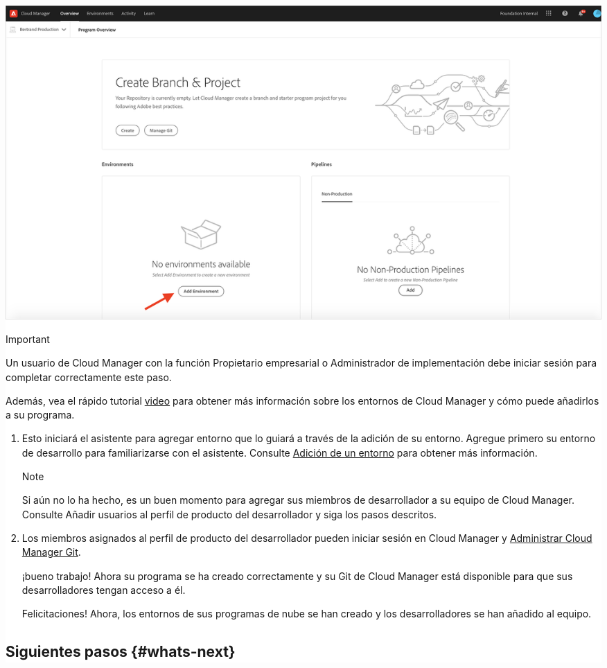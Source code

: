    ![](/help/journey-onboarding/assets/setup-resources9.png)

   >[!IMPORTANT]
   >Un usuario de Cloud Manager con la función Propietario empresarial o Administrador de implementación debe iniciar sesión para completar correctamente este paso.

   Además, vea el rápido tutorial [video](https://experienceleague.adobe.com/docs/experience-manager-learn/cloud-service/cloud-manager/environments.html?lang=en) para obtener más información sobre los entornos de Cloud Manager y cómo puede añadirlos a su programa.

1. Esto iniciará el asistente para agregar entorno que lo guiará a través de la adición de su entorno. Agregue primero su entorno de desarrollo para familiarizarse con el asistente. Consulte [Adición de un entorno](https://experienceleague.adobe.com/docs/experience-manager-cloud-service/implementing/using-cloud-manager/manage-environments.html?lang=en#adding-environments) para obtener más información.

   >[!NOTE]
   >Si aún no lo ha hecho, es un buen momento para agregar sus miembros de desarrollador a su equipo de Cloud Manager. Consulte Añadir usuarios al perfil de producto del desarrollador y siga los pasos descritos.

1. Los miembros asignados al perfil de producto del desarrollador pueden iniciar sesión en Cloud Manager y [Administrar Cloud Manager Git](https://experienceleague.adobe.com/docs/experience-manager-cloud-service/implementing/managing-code/accessing-git.html?lang=en).

   ¡bueno trabajo! Ahora su programa se ha creado correctamente y su Git de Cloud Manager está disponible para que sus desarrolladores tengan acceso a él.

   Felicitaciones! Ahora, los entornos de sus programas de nube se han creado y los desarrolladores se han añadido al equipo.

## Siguientes pasos {#whats-next}
